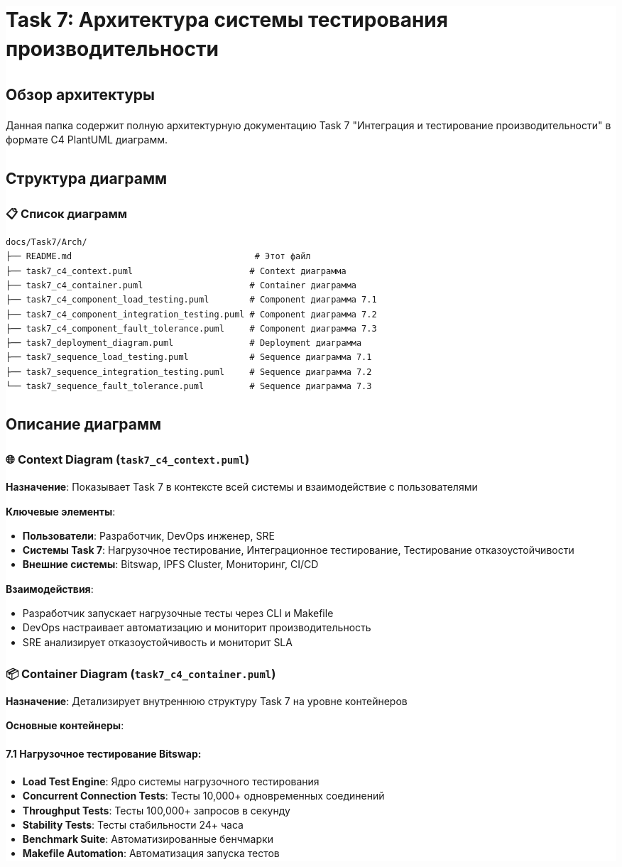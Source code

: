 # Task 7: Архитектура системы тестирования производительности

## Обзор архитектуры

Данная папка содержит полную архитектурную документацию Task 7 "Интеграция и тестирование производительности" в формате C4 PlantUML диаграмм.

## Структура диаграмм

### 📋 Список диаграмм

```
docs/Task7/Arch/
├── README.md                                    # Этот файл
├── task7_c4_context.puml                       # Context диаграмма
├── task7_c4_container.puml                     # Container диаграмма
├── task7_c4_component_load_testing.puml        # Component диаграмма 7.1
├── task7_c4_component_integration_testing.puml # Component диаграмма 7.2
├── task7_c4_component_fault_tolerance.puml     # Component диаграмма 7.3
├── task7_deployment_diagram.puml               # Deployment диаграмма
├── task7_sequence_load_testing.puml            # Sequence диаграмма 7.1
├── task7_sequence_integration_testing.puml     # Sequence диаграмма 7.2
└── task7_sequence_fault_tolerance.puml         # Sequence диаграмма 7.3
```

## Описание диаграмм

### 🌐 Context Diagram (`task7_c4_context.puml`)
**Назначение**: Показывает Task 7 в контексте всей системы и взаимодействие с пользователями

**Ключевые элементы**:
- **Пользователи**: Разработчик, DevOps инженер, SRE
- **Системы Task 7**: Нагрузочное тестирование, Интеграционное тестирование, Тестирование отказоустойчивости
- **Внешние системы**: Bitswap, IPFS Cluster, Мониторинг, CI/CD

**Взаимодействия**:
- Разработчик запускает нагрузочные тесты через CLI и Makefile
- DevOps настраивает автоматизацию и мониторит производительность
- SRE анализирует отказоустойчивость и мониторит SLA

### 📦 Container Diagram (`task7_c4_container.puml`)
**Назначение**: Детализирует внутреннюю структуру Task 7 на уровне контейнеров

**Основные контейнеры**:

#### 7.1 Нагрузочное тестирование Bitswap:
- **Load Test Engine**: Ядро системы нагрузочного тестирования
- **Concurrent Connection Tests**: Тесты 10,000+ одновременных соединений
- **Throughput Tests**: Тесты 100,000+ запросов в секунду
- **Stability Tests**: Тесты стабильности 24+ часа
- **Benchmark Suite**: Автоматизированные бенчмарки
- **Makefile Automation**: Автоматизация запуска тестов
